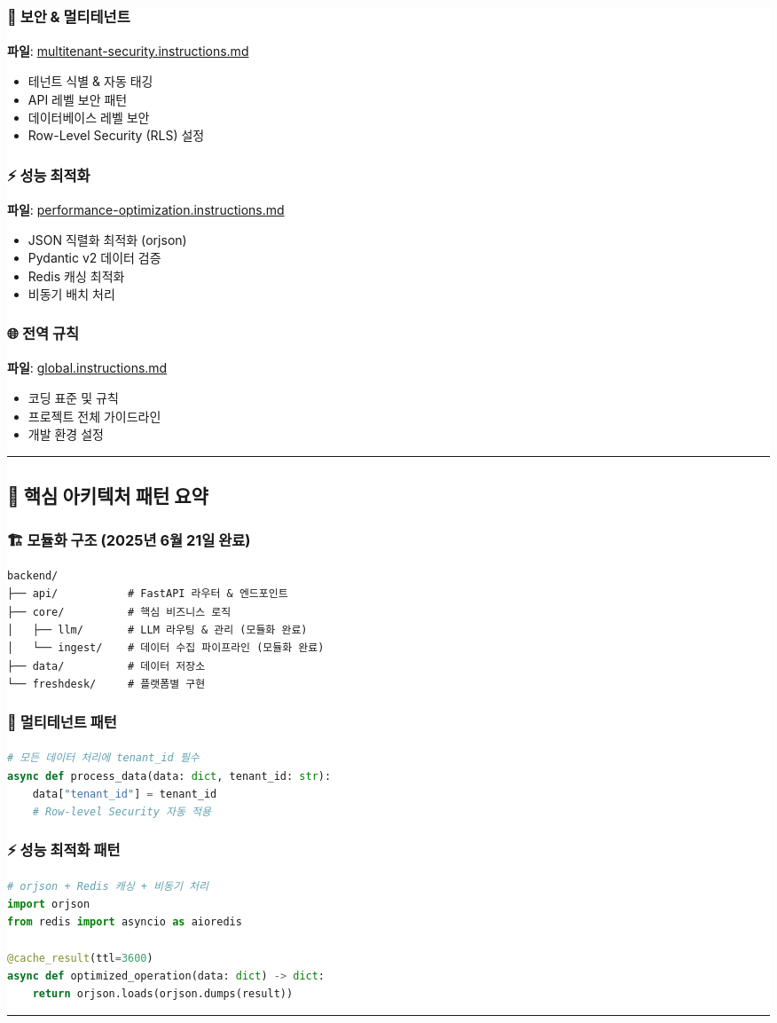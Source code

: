 ### 🔐 **보안 & 멀티테넌트**
**파일**: [multitenant-security.instructions.md](multitenant-security.instructions.md)
- 테넌트 식별 & 자동 태깅
- API 레벨 보안 패턴
- 데이터베이스 레벨 보안
- Row-Level Security (RLS) 설정

### ⚡ **성능 최적화**
**파일**: [performance-optimization.instructions.md](performance-optimization.instructions.md)
- JSON 직렬화 최적화 (orjson)
- Pydantic v2 데이터 검증
- Redis 캐싱 최적화
- 비동기 배치 처리

### 🌐 **전역 규칙**
**파일**: [global.instructions.md](global.instructions.md)
- 코딩 표준 및 규칙
- 프로젝트 전체 가이드라인
- 개발 환경 설정

---

## 🔧 **핵심 아키텍처 패턴 요약**

### 🏗️ **모듈화 구조 (2025년 6월 21일 완료)**
```
backend/
├── api/           # FastAPI 라우터 & 엔드포인트
├── core/          # 핵심 비즈니스 로직
│   ├── llm/       # LLM 라우팅 & 관리 (모듈화 완료)
│   └── ingest/    # 데이터 수집 파이프라인 (모듈화 완료)
├── data/          # 데이터 저장소
└── freshdesk/     # 플랫폼별 구현
```

### 🔐 **멀티테넌트 패턴**
```python
# 모든 데이터 처리에 tenant_id 필수
async def process_data(data: dict, tenant_id: str):
    data["tenant_id"] = tenant_id
    # Row-level Security 자동 적용
```

### ⚡ **성능 최적화 패턴**
```python
# orjson + Redis 캐싱 + 비동기 처리
import orjson
from redis import asyncio as aioredis

@cache_result(ttl=3600)
async def optimized_operation(data: dict) -> dict:
    return orjson.loads(orjson.dumps(result))
```

---